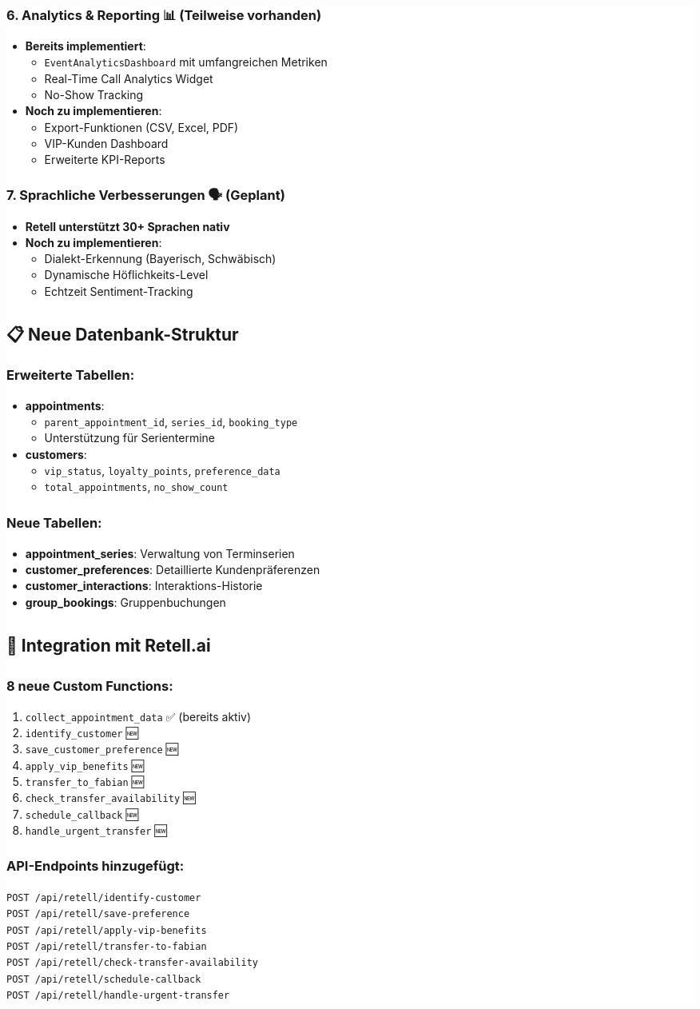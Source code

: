 ### 6. **Analytics & Reporting** 📊 (Teilweise vorhanden)
- **Bereits implementiert**:
  - `EventAnalyticsDashboard` mit umfangreichen Metriken
  - Real-Time Call Analytics Widget
  - No-Show Tracking
- **Noch zu implementieren**:
  - Export-Funktionen (CSV, Excel, PDF)
  - VIP-Kunden Dashboard
  - Erweiterte KPI-Reports

### 7. **Sprachliche Verbesserungen** 🗣️ (Geplant)
- **Retell unterstützt 30+ Sprachen nativ**
- **Noch zu implementieren**:
  - Dialekt-Erkennung (Bayerisch, Schwäbisch)
  - Dynamische Höflichkeits-Level
  - Echtzeit Sentiment-Tracking

## 📋 Neue Datenbank-Struktur

### Erweiterte Tabellen:
- **appointments**: 
  - `parent_appointment_id`, `series_id`, `booking_type`
  - Unterstützung für Serientermine
- **customers**:
  - `vip_status`, `loyalty_points`, `preference_data`
  - `total_appointments`, `no_show_count`

### Neue Tabellen:
- **appointment_series**: Verwaltung von Terminserien
- **customer_preferences**: Detaillierte Kundenpräferenzen
- **customer_interactions**: Interaktions-Historie
- **group_bookings**: Gruppenbuchungen

## 🔧 Integration mit Retell.ai

### 8 neue Custom Functions:
1. `collect_appointment_data` ✅ (bereits aktiv)
2. `identify_customer` 🆕
3. `save_customer_preference` 🆕
4. `apply_vip_benefits` 🆕
5. `transfer_to_fabian` 🆕
6. `check_transfer_availability` 🆕
7. `schedule_callback` 🆕
8. `handle_urgent_transfer` 🆕

### API-Endpoints hinzugefügt:
```
POST /api/retell/identify-customer
POST /api/retell/save-preference
POST /api/retell/apply-vip-benefits
POST /api/retell/transfer-to-fabian
POST /api/retell/check-transfer-availability
POST /api/retell/schedule-callback
POST /api/retell/handle-urgent-transfer
```
